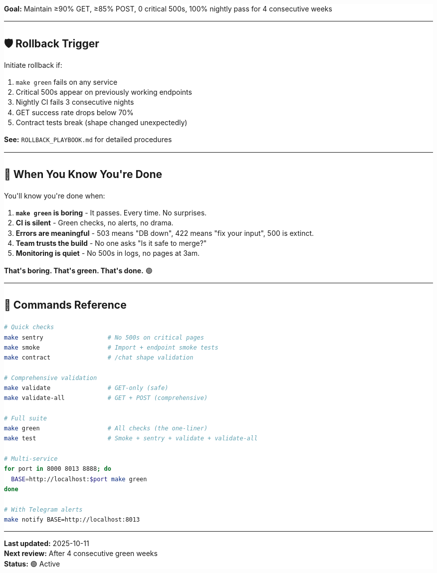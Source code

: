 **Goal:** Maintain ≥90% GET, ≥85% POST, 0 critical 500s, 100% nightly pass for 4 consecutive weeks

---

## 🛡️ Rollback Trigger

Initiate rollback if:

1. `make green` fails on any service
2. Critical 500s appear on previously working endpoints
3. Nightly CI fails 3 consecutive nights
4. GET success rate drops below 70%
5. Contract tests break (shape changed unexpectedly)

**See:** `ROLLBACK_PLAYBOOK.md` for detailed procedures

---

## 🎉 When You Know You're Done

You'll know you're done when:

1. **`make green` is boring** - It passes. Every time. No surprises.
2. **CI is silent** - Green checks, no alerts, no drama.
3. **Errors are meaningful** - 503 means "DB down", 422 means "fix your input", 500 is extinct.
4. **Team trusts the build** - No one asks "Is it safe to merge?"
5. **Monitoring is quiet** - No 500s in logs, no pages at 3am.

**That's boring. That's green. That's done.** 🟢

---

## 🚀 Commands Reference

```bash
# Quick checks
make sentry                  # No 500s on critical pages
make smoke                   # Import + endpoint smoke tests
make contract                # /chat shape validation

# Comprehensive validation
make validate                # GET-only (safe)
make validate-all            # GET + POST (comprehensive)

# Full suite
make green                   # All checks (the one-liner)
make test                    # Smoke + sentry + validate + validate-all

# Multi-service
for port in 8000 8013 8888; do
  BASE=http://localhost:$port make green
done

# With Telegram alerts
make notify BASE=http://localhost:8013
```

---

**Last updated:** 2025-10-11  
**Next review:** After 4 consecutive green weeks  
**Status:** 🟢 Active

